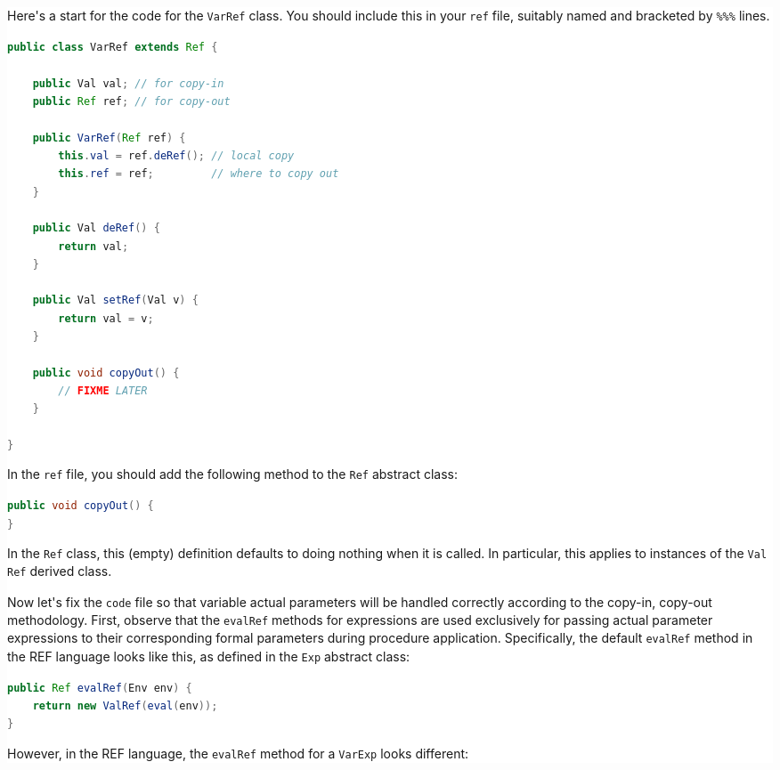 Here's a start for the code for the `VarRef` class.  You should include this in
your `ref` file, suitably named and bracketed by `%%%` lines.

```java
public class VarRef extends Ref {

    public Val val; // for copy-in
    public Ref ref; // for copy-out

    public VarRef(Ref ref) {
        this.val = ref.deRef(); // local copy
        this.ref = ref;         // where to copy out
    }

    public Val deRef() {
        return val;
    }

    public Val setRef(Val v) {
        return val = v;
    }

    public void copyOut() {
        // FIXME LATER
    }

}
```

In the `ref` file, you should add the following method to the `Ref` abstract
class:

```java
public void copyOut() {
}
```

In the `Ref` class, this (empty) definition defaults to doing nothing when it is
called.  In particular, this applies to instances of the `ValRef` derived class.

Now let's fix the `code` file so that variable actual parameters will be handled
correctly according to the copy-in, copy-out methodology.  First, observe that
the `evalRef` methods for expressions are used exclusively for passing actual
parameter expressions to their corresponding formal parameters during procedure
application.  Specifically, the default `evalRef` method in the REF language
looks like this, as defined in the `Exp` abstract class:

```java
public Ref evalRef(Env env) {
    return new ValRef(eval(env));
}
```

However, in the REF language, the `evalRef` method for a `VarExp` looks
different:
